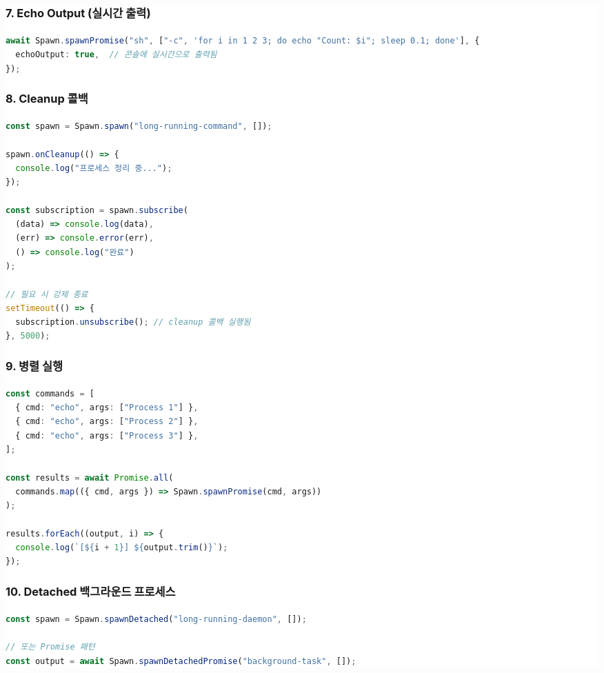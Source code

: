 ### 7. Echo Output (실시간 출력)
```typescript
await Spawn.spawnPromise("sh", ["-c", 'for i in 1 2 3; do echo "Count: $i"; sleep 0.1; done'], {
  echoOutput: true,  // 콘솔에 실시간으로 출력됨
});
```

### 8. Cleanup 콜백
```typescript
const spawn = Spawn.spawn("long-running-command", []);

spawn.onCleanup(() => {
  console.log("프로세스 정리 중...");
});

const subscription = spawn.subscribe(
  (data) => console.log(data),
  (err) => console.error(err),
  () => console.log("완료")
);

// 필요 시 강제 종료
setTimeout(() => {
  subscription.unsubscribe(); // cleanup 콜백 실행됨
}, 5000);
```

### 9. 병렬 실행
```typescript
const commands = [
  { cmd: "echo", args: ["Process 1"] },
  { cmd: "echo", args: ["Process 2"] },
  { cmd: "echo", args: ["Process 3"] },
];

const results = await Promise.all(
  commands.map(({ cmd, args }) => Spawn.spawnPromise(cmd, args))
);

results.forEach((output, i) => {
  console.log(`[${i + 1}] ${output.trim()}`);
});
```

### 10. Detached 백그라운드 프로세스
```typescript
const spawn = Spawn.spawnDetached("long-running-daemon", []);

// 또는 Promise 패턴
const output = await Spawn.spawnDetachedPromise("background-task", []);
```
